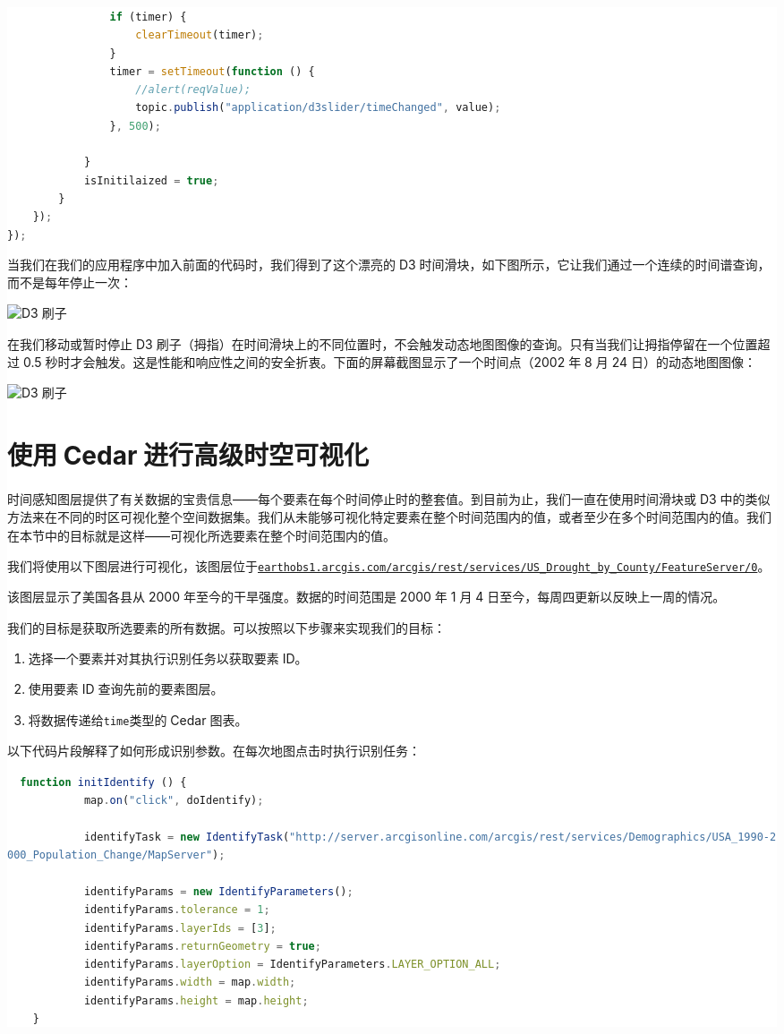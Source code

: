 ```js
                if (timer) {
                    clearTimeout(timer);
                }
                timer = setTimeout(function () {
                    //alert(reqValue);
                    topic.publish("application/d3slider/timeChanged", value);
                }, 500);

            }
            isInitilaized = true;
        }
    });
});
```

当我们在我们的应用程序中加入前面的代码时，我们得到了这个漂亮的 D3 时间滑块，如下图所示，它让我们通过一个连续的时间谱查询，而不是每年停止一次：

![D3 刷子](https://github.com/OpenDocCN/freelearn-js-zh/raw/master/docs/arcgis-js-dev-ex/img/B04959_09_07.jpg)

在我们移动或暂时停止 D3 刷子（拇指）在时间滑块上的不同位置时，不会触发动态地图图像的查询。只有当我们让拇指停留在一个位置超过 0.5 秒时才会触发。这是性能和响应性之间的安全折衷。下面的屏幕截图显示了一个时间点（2002 年 8 月 24 日）的动态地图图像：

![D3 刷子](https://github.com/OpenDocCN/freelearn-js-zh/raw/master/docs/arcgis-js-dev-ex/img/B04959_09_08.jpg)

# 使用 Cedar 进行高级时空可视化

时间感知图层提供了有关数据的宝贵信息——每个要素在每个时间停止时的整套值。到目前为止，我们一直在使用时间滑块或 D3 中的类似方法来在不同的时区可视化整个空间数据集。我们从未能够可视化特定要素在整个时间范围内的值，或者至少在多个时间范围内的值。我们在本节中的目标就是这样——可视化所选要素在整个时间范围内的值。

我们将使用以下图层进行可视化，该图层位于[`earthobs1.arcgis.com/arcgis/rest/services/US_Drought_by_County/FeatureServer/0`](http://earthobs1.arcgis.com/arcgis/rest/services/US_Drought_by_County/FeatureServer/0)。

该图层显示了美国各县从 2000 年至今的干旱强度。数据的时间范围是 2000 年 1 月 4 日至今，每周四更新以反映上一周的情况。

我们的目标是获取所选要素的所有数据。可以按照以下步骤来实现我们的目标：

1.  选择一个要素并对其执行识别任务以获取要素 ID。

1.  使用要素 ID 查询先前的要素图层。

1.  将数据传递给`time`类型的 Cedar 图表。

以下代码片段解释了如何形成识别参数。在每次地图点击时执行识别任务：

```js
  function initIdentify () {
            map.on("click", doIdentify);

            identifyTask = new IdentifyTask("http://server.arcgisonline.com/arcgis/rest/services/Demographics/USA_1990-2000_Population_Change/MapServer");

            identifyParams = new IdentifyParameters();
            identifyParams.tolerance = 1;
            identifyParams.layerIds = [3];
            identifyParams.returnGeometry = true;
            identifyParams.layerOption = IdentifyParameters.LAYER_OPTION_ALL;
            identifyParams.width = map.width;
            identifyParams.height = map.height;
    }
```
